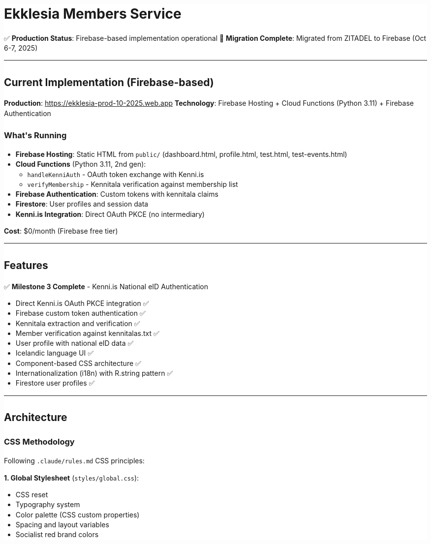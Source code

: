# Ekklesia Members Service

✅ **Production Status**: Firebase-based implementation operational
🔄 **Migration Complete**: Migrated from ZITADEL to Firebase (Oct 6-7, 2025)

---

## Current Implementation (Firebase-based)

**Production**: https://ekklesia-prod-10-2025.web.app
**Technology**: Firebase Hosting + Cloud Functions (Python 3.11) + Firebase Authentication

### What's Running

- **Firebase Hosting**: Static HTML from `public/` (dashboard.html, profile.html, test.html, test-events.html)
- **Cloud Functions** (Python 3.11, 2nd gen):
  - `handleKenniAuth` - OAuth token exchange with Kenni.is
  - `verifyMembership` - Kennitala verification against membership list
- **Firebase Authentication**: Custom tokens with kennitala claims
- **Firestore**: User profiles and session data
- **Kenni.is Integration**: Direct OAuth PKCE (no intermediary)

**Cost**: $0/month (Firebase free tier)

---

## Features

✅ **Milestone 3 Complete** - Kenni.is National eID Authentication

- Direct Kenni.is OAuth PKCE integration ✅
- Firebase custom token authentication ✅
- Kennitala extraction and verification ✅
- Member verification against kennitalas.txt ✅
- User profile with national eID data ✅
- Icelandic language UI ✅
- Component-based CSS architecture ✅
- Internationalization (i18n) with R.string pattern ✅
- Firestore user profiles ✅

---

## Architecture

### CSS Methodology

Following `.claude/rules.md` CSS principles:

**1. Global Stylesheet** (`styles/global.css`):
- CSS reset
- Typography system
- Color palette (CSS custom properties)
- Spacing and layout variables
- Socialist red brand colors
